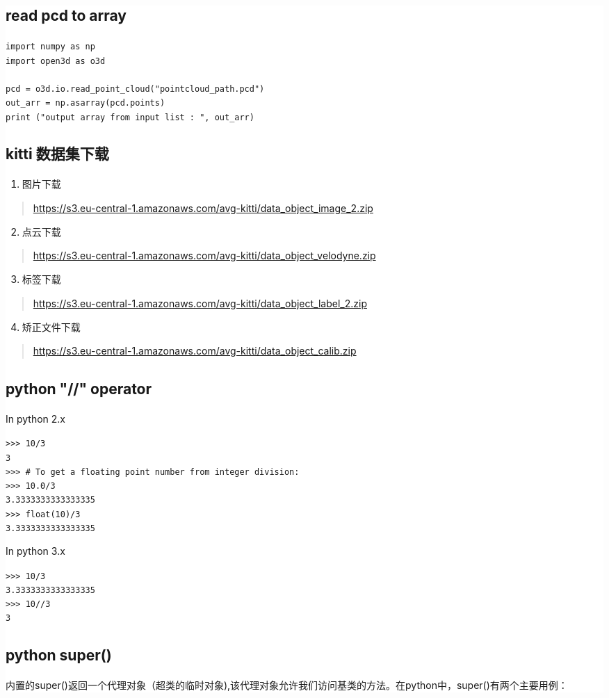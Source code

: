 ## read pcd to array

```
import numpy as np 
import open3d as o3d

pcd = o3d.io.read_point_cloud("pointcloud_path.pcd")
out_arr = np.asarray(pcd.points)  
print ("output array from input list : ", out_arr)  
```

## kitti 数据集下载

1. 图片下载

> https://s3.eu-central-1.amazonaws.com/avg-kitti/data_object_image_2.zip

2. 点云下载

> https://s3.eu-central-1.amazonaws.com/avg-kitti/data_object_velodyne.zip

3. 标签下载

> https://s3.eu-central-1.amazonaws.com/avg-kitti/data_object_label_2.zip

4. 矫正文件下载

> https://s3.eu-central-1.amazonaws.com/avg-kitti/data_object_calib.zip

## python "//" operator

In python 2.x

```
>>> 10/3
3
>>> # To get a floating point number from integer division:
>>> 10.0/3
3.3333333333333335
>>> float(10)/3
3.3333333333333335
```

In python 3.x

```
>>> 10/3
3.3333333333333335
>>> 10//3
3
```

## python super()

内置的super()返回一个代理对象（超类的临时对象),该代理对象允许我们访问基类的方法。在python中，super()有两个主要用例：
